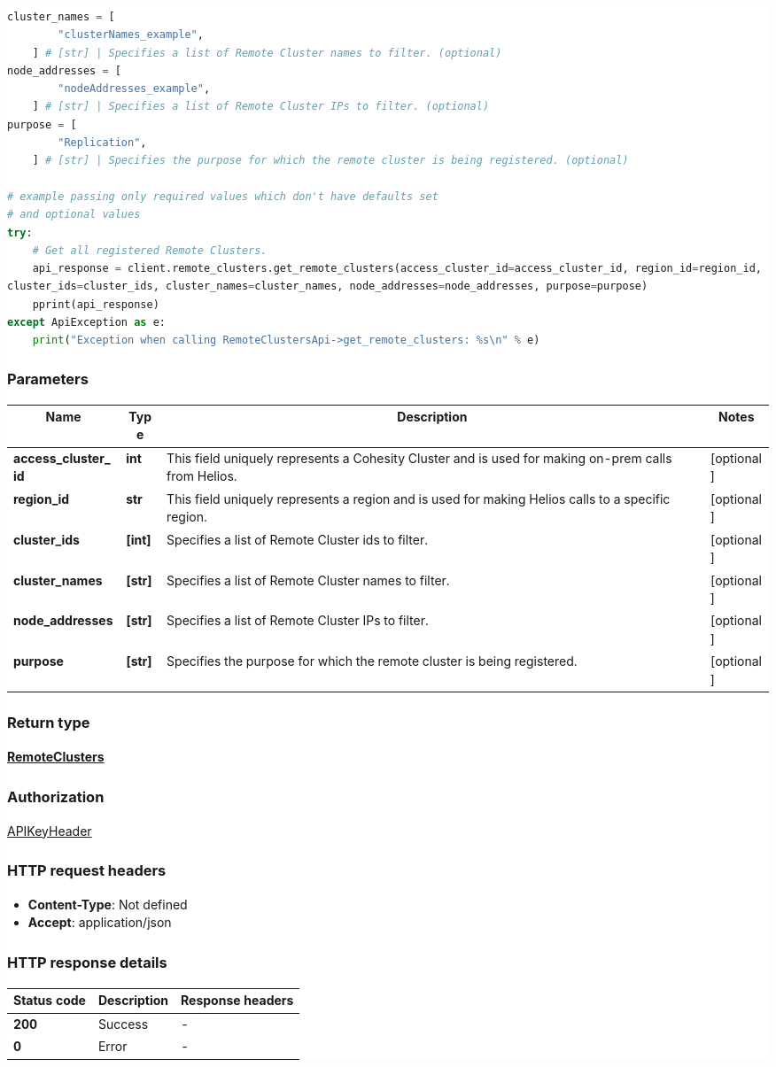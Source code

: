 ```python
cluster_names = [
        "clusterNames_example",
    ] # [str] | Specifies a list of Remote Cluster names to filter. (optional)
node_addresses = [
        "nodeAddresses_example",
    ] # [str] | Specifies a list of Remote Cluster IPs to filter. (optional)
purpose = [
        "Replication",
    ] # [str] | Specifies the purpose for which the remote cluster is being registered. (optional)

# example passing only required values which don't have defaults set
# and optional values
try:
	# Get all registered Remote Clusters.
	api_response = client.remote_clusters.get_remote_clusters(access_cluster_id=access_cluster_id, region_id=region_id, cluster_ids=cluster_ids, cluster_names=cluster_names, node_addresses=node_addresses, purpose=purpose)
	pprint(api_response)
except ApiException as e:
	print("Exception when calling RemoteClustersApi->get_remote_clusters: %s\n" % e)
```


### Parameters

Name | Type | Description  | Notes
------------- | ------------- | ------------- | -------------
 **access_cluster_id** | **int**| This field uniquely represents a Cohesity Cluster and is used for making on-prem calls from Helios. | [optional]
 **region_id** | **str**| This field uniquely represents a region and is used for making Helios calls to a specific region. | [optional]
 **cluster_ids** | **[int]**| Specifies a list of Remote Cluster ids to filter. | [optional]
 **cluster_names** | **[str]**| Specifies a list of Remote Cluster names to filter. | [optional]
 **node_addresses** | **[str]**| Specifies a list of Remote Cluster IPs to filter. | [optional]
 **purpose** | **[str]**| Specifies the purpose for which the remote cluster is being registered. | [optional]

### Return type

[**RemoteClusters**](RemoteClusters.md)

### Authorization

[APIKeyHeader](../README.md#APIKeyHeader)

### HTTP request headers

 - **Content-Type**: Not defined
 - **Accept**: application/json


### HTTP response details
| Status code | Description | Response headers |
|-------------|-------------|------------------|
**200** | Success |  -  |
**0** | Error |  -  |
